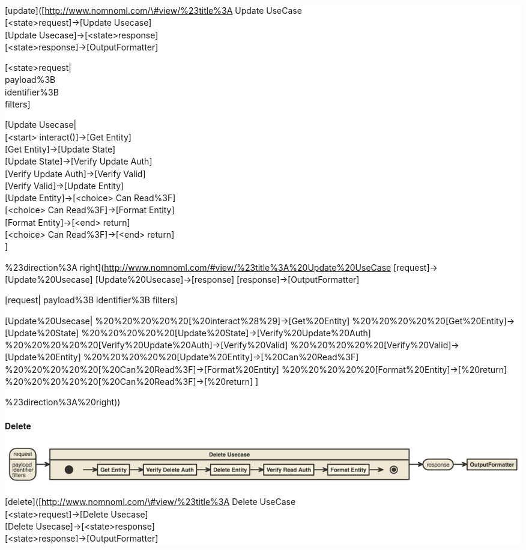 \[update\]\([http://www.nomnoml.com/\#view/%23title%3A Update UseCase  
\[&lt;state&gt;request\]-&gt;\[Update Usecase\]  
\[Update Usecase\]-&gt;\[&lt;state&gt;response\]  
\[&lt;state&gt;response\]-&gt;\[OutputFormatter\]  
  
\[&lt;state&gt;request\|  
payload%3B  
identifier%3B  
filters\]  
  
\[Update Usecase\|  
     \[&lt;start&gt; interact\(\)\]-&gt;\[Get Entity\]  
     \[Get Entity\]-&gt;\[Update State\]  
     \[Update State\]-&gt;\[Verify Update Auth\]  
     \[Verify Update Auth\]-&gt;\[Verify Valid\]  
     \[Verify Valid\]-&gt;\[Update Entity\]  
     \[Update Entity\]-&gt;\[&lt;choice&gt; Can Read%3F\]  
     \[&lt;choice&gt; Can Read%3F\]-&gt;\[Format Entity\]  
     \[Format Entity\]-&gt;\[&lt;end&gt; return\]  
     \[&lt;choice&gt; Can Read%3F\]-&gt;\[&lt;end&gt; return\]  
\]  
  
%23direction%3A right](http://www.nomnoml.com/#view/%23title%3A%20Update%20UseCase
[<state>request]->[Update%20Usecase]
[Update%20Usecase]->[<state>response]
[<state>response]->[OutputFormatter]

[<state>request|
payload%3B
identifier%3B
filters]

[Update%20Usecase|
%20%20%20%20%20[<start>%20interact%28%29]->[Get%20Entity]
%20%20%20%20%20[Get%20Entity]->[Update%20State]
%20%20%20%20%20[Update%20State]->[Verify%20Update%20Auth]
%20%20%20%20%20[Verify%20Update%20Auth]->[Verify%20Valid]
%20%20%20%20%20[Verify%20Valid]->[Update%20Entity]
%20%20%20%20%20[Update%20Entity]->[<choice>%20Can%20Read%3F]
%20%20%20%20%20[<choice>%20Can%20Read%3F]->[Format%20Entity]
%20%20%20%20%20[Format%20Entity]->[<end>%20return]
%20%20%20%20%20[<choice>%20Can%20Read%3F]->[<end>%20return]
]

%23direction%3A%20right)\)

#### Delete

![Delete Usecase](../../.gitbook/assets/delete-usecase%20%281%29.png)

\[delete\]\([http://www.nomnoml.com/\#view/%23title%3A Delete UseCase  
\[&lt;state&gt;request\]-&gt;\[Delete Usecase\]  
\[Delete Usecase\]-&gt;\[&lt;state&gt;response\]  
\[&lt;state&gt;response\]-&gt;\[OutputFormatter\]  
  